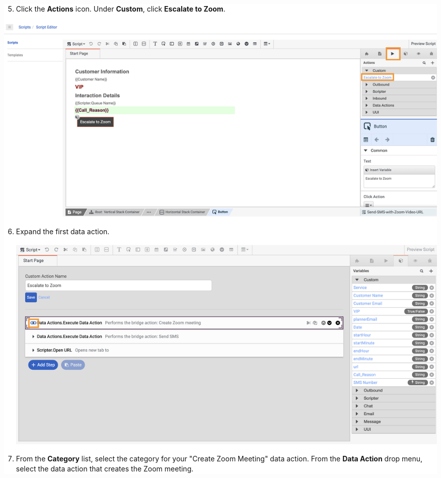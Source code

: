 5. Click the **Actions** icon. Under **Custom**, click **Escalate to Zoom**.

  ![Click Actions and Escalate to Zoom](images/clickScriptActions.png "Click Actions and Escalate to Zoom")

6. Expand the first data action.

   ![Expand the first data action](images/expandFirstDataAction.png "Expand the First Data Action")

7. From the **Category** list, select the category for your "Create Zoom Meeting" data action.  From the **Data Action** drop menu, select
the data action that creates the Zoom meeting.
